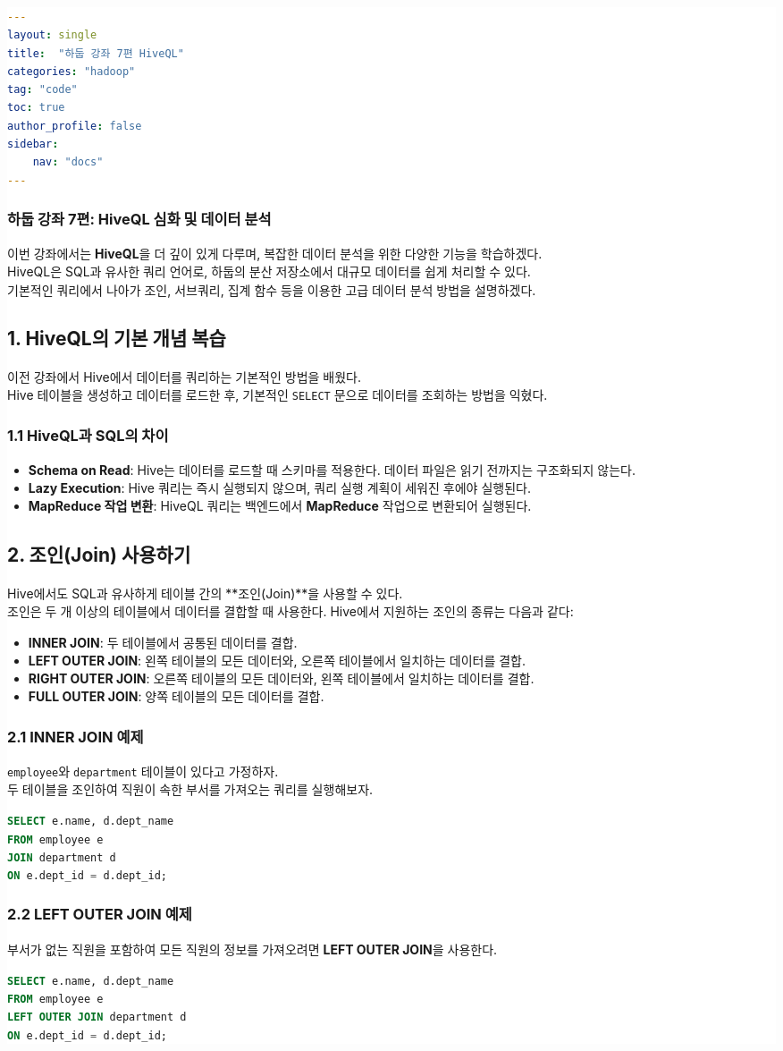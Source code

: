 ```yaml
---
layout: single
title:  "하둡 강좌 7편 HiveQL"
categories: "hadoop"
tag: "code"
toc: true
author_profile: false
sidebar:
    nav: "docs"
---
```


### 하둡 강좌 7편: **HiveQL 심화 및 데이터 분석**  
이번 강좌에서는 **HiveQL**을 더 깊이 있게 다루며, 복잡한 데이터 분석을 위한 다양한 기능을 학습하겠다.  
HiveQL은 SQL과 유사한 쿼리 언어로, 하둡의 분산 저장소에서 대규모 데이터를 쉽게 처리할 수 있다.  
기본적인 쿼리에서 나아가 조인, 서브쿼리, 집계 함수 등을 이용한 고급 데이터 분석 방법을 설명하겠다.  

## 1. HiveQL의 기본 개념 복습  
이전 강좌에서 Hive에서 데이터를 쿼리하는 기본적인 방법을 배웠다.  
Hive 테이블을 생성하고 데이터를 로드한 후, 기본적인 `SELECT` 문으로 데이터를 조회하는 방법을 익혔다.  

### 1.1 HiveQL과 SQL의 차이  
- **Schema on Read**: Hive는 데이터를 로드할 때 스키마를 적용한다. 데이터 파일은 읽기 전까지는 구조화되지 않는다.  
- **Lazy Execution**: Hive 쿼리는 즉시 실행되지 않으며, 쿼리 실행 계획이 세워진 후에야 실행된다.  
- **MapReduce 작업 변환**: HiveQL 쿼리는 백엔드에서 **MapReduce** 작업으로 변환되어 실행된다.  

## 2. 조인(Join) 사용하기  
Hive에서도 SQL과 유사하게 테이블 간의 **조인(Join)**을 사용할 수 있다.  
조인은 두 개 이상의 테이블에서 데이터를 결합할 때 사용한다. Hive에서 지원하는 조인의 종류는 다음과 같다:  
- **INNER JOIN**: 두 테이블에서 공통된 데이터를 결합.  
- **LEFT OUTER JOIN**: 왼쪽 테이블의 모든 데이터와, 오른쪽 테이블에서 일치하는 데이터를 결합.  
- **RIGHT OUTER JOIN**: 오른쪽 테이블의 모든 데이터와, 왼쪽 테이블에서 일치하는 데이터를 결합.  
- **FULL OUTER JOIN**: 양쪽 테이블의 모든 데이터를 결합.  

### 2.1 INNER JOIN 예제  
`employee`와 `department` 테이블이 있다고 가정하자.  
두 테이블을 조인하여 직원이 속한 부서를 가져오는 쿼리를 실행해보자.  
```sql
SELECT e.name, d.dept_name
FROM employee e
JOIN department d
ON e.dept_id = d.dept_id;
```  

### 2.2 LEFT OUTER JOIN 예제  
부서가 없는 직원을 포함하여 모든 직원의 정보를 가져오려면 **LEFT OUTER JOIN**을 사용한다.  
```sql
SELECT e.name, d.dept_name
FROM employee e
LEFT OUTER JOIN department d
ON e.dept_id = d.dept_id;
```  
